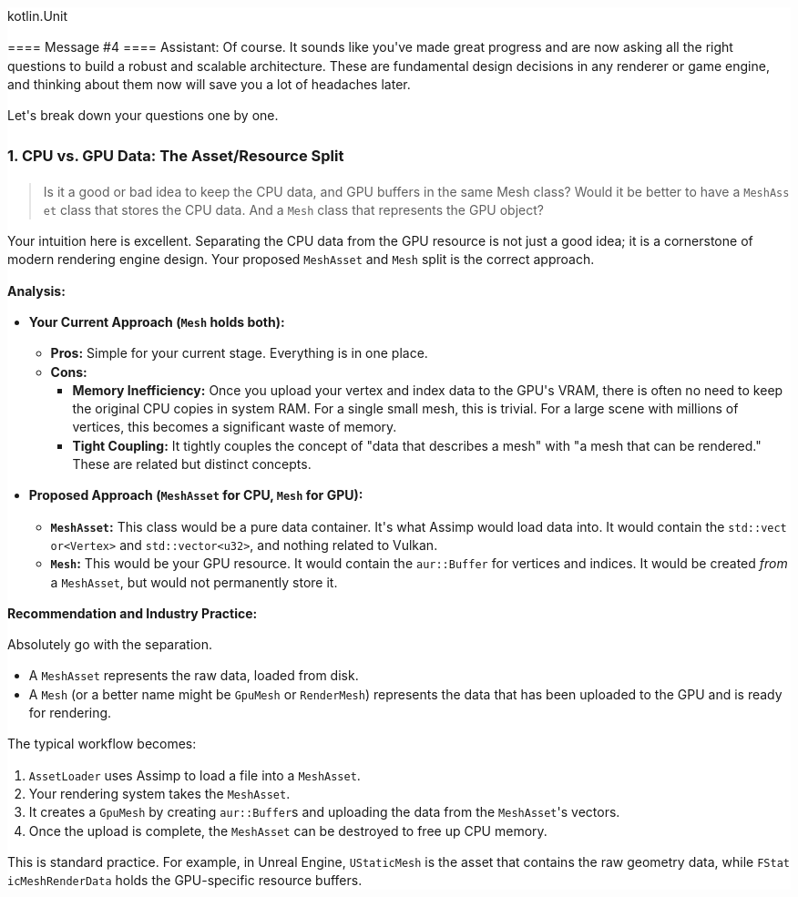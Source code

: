 
kotlin.Unit

==== Message #4 ====
Assistant: 
Of course. It sounds like you've made great progress and are now asking all the right questions to build a robust and scalable architecture. These are fundamental design decisions in any renderer or game engine, and thinking about them now will save you a lot of headaches later.

Let's break down your questions one by one.

### 1. CPU vs. GPU Data: The Asset/Resource Split

> Is it a good or bad idea to keep the CPU data, and GPU buffers in the same Mesh class? Would it be better to have a `MeshAsset` class that stores the CPU data. And a `Mesh` class that represents the GPU object?

Your intuition here is excellent. Separating the CPU data from the GPU resource is not just a good idea; it is a cornerstone of modern rendering engine design. Your proposed `MeshAsset` and `Mesh` split is the correct approach.

**Analysis:**

*   **Your Current Approach (`Mesh` holds both):**
    *   **Pros:** Simple for your current stage. Everything is in one place.
    *   **Cons:**
        *   **Memory Inefficiency:** Once you upload your vertex and index data to the GPU's VRAM, there is often no need to keep the original CPU copies in system RAM. For a single small mesh, this is trivial. For a large scene with millions of vertices, this becomes a significant waste of memory.
        *   **Tight Coupling:** It tightly couples the concept of "data that describes a mesh" with "a mesh that can be rendered." These are related but distinct concepts.

*   **Proposed Approach (`MeshAsset` for CPU, `Mesh` for GPU):**
    *   **`MeshAsset`:** This class would be a pure data container. It's what Assimp would load data into. It would contain the `std::vector<Vertex>` and `std::vector<u32>`, and nothing related to Vulkan.
    *   **`Mesh`:** This would be your GPU resource. It would contain the `aur::Buffer` for vertices and indices. It would be created *from* a `MeshAsset`, but would not permanently store it.

**Recommendation and Industry Practice:**

Absolutely go with the separation.

*   A `MeshAsset` represents the raw data, loaded from disk.
*   A `Mesh` (or a better name might be `GpuMesh` or `RenderMesh`) represents the data that has been uploaded to the GPU and is ready for rendering.

The typical workflow becomes:
1.  `AssetLoader` uses Assimp to load a file into a `MeshAsset`.
2.  Your rendering system takes the `MeshAsset`.
3.  It creates a `GpuMesh` by creating `aur::Buffer`s and uploading the data from the `MeshAsset`'s vectors.
4.  Once the upload is complete, the `MeshAsset` can be destroyed to free up CPU memory.

This is standard practice. For example, in Unreal Engine, `UStaticMesh` is the asset that contains the raw geometry data, while `FStaticMeshRenderData` holds the GPU-specific resource buffers.
